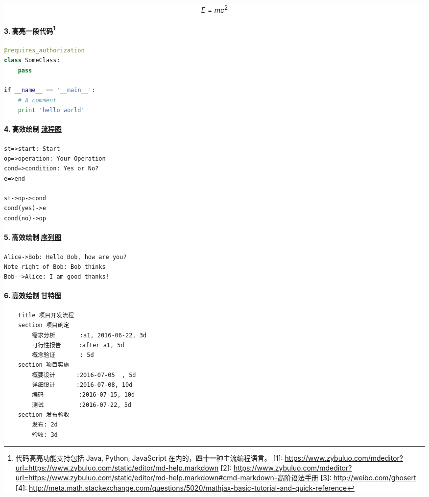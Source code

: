 $$E=mc^2$$

#### 3. 高亮一段代码[^code]

```python
@requires_authorization
class SomeClass:
    pass

if __name__ == '__main__':
    # A comment
    print 'hello world'
```

#### 4. 高效绘制 [流程图](https://www.zybuluo.com/mdeditor?url=https://www.zybuluo.com/static/editor/md-help.markdown#7-流程图)

```flow
st=>start: Start
op=>operation: Your Operation
cond=>condition: Yes or No?
e=>end

st->op->cond
cond(yes)->e
cond(no)->op
```

#### 5. 高效绘制 [序列图](https://www.zybuluo.com/mdeditor?url=https://www.zybuluo.com/static/editor/md-help.markdown#8-序列图)

```seq
Alice->Bob: Hello Bob, how are you?
Note right of Bob: Bob thinks
Bob-->Alice: I am good thanks!
```

#### 6. 高效绘制 [甘特图](https://www.zybuluo.com/mdeditor?url=https://www.zybuluo.com/static/editor/md-help.markdown#9-甘特图)

```gantt
    title 项目开发流程
    section 项目确定
        需求分析       :a1, 2016-06-22, 3d
        可行性报告     :after a1, 5d
        概念验证       : 5d
    section 项目实施
        概要设计      :2016-07-05  , 5d
        详细设计      :2016-07-08, 10d
        编码          :2016-07-15, 10d
        测试          :2016-07-22, 5d
    section 发布验收
        发布: 2d
        验收: 3d
```


  [^footnote]: 这里是 **脚注** 的 *内容*.
[1]: http://math.stackexchange.com/
[2]: https://github.com/jmcmanus/pagedown-extra "Pagedown Extra"
[3]: http://meta.math.stackexchange.com/questions/5020/mathjax-basic-tutorial-and-quick-reference
[4]: http://bramp.github.io/js-sequence-diagrams/
[5]: http://adrai.github.io/flowchart.js/
[6]: https://github.com/benweet/stackedit
[^LaTeX]: 支持 **LaTeX** 编辑显示支持，例如：$\sum_{i=1}^n a_i=0$， 访问 [MathJax][4] 参考更多使用方法。
[^code]: 代码高亮功能支持包括 Java, Python, JavaScript 在内的，**四十一**种主流编程语言。
[1]: https://www.zybuluo.com/mdeditor?url=https://www.zybuluo.com/static/editor/md-help.markdown
[2]: https://www.zybuluo.com/mdeditor?url=https://www.zybuluo.com/static/editor/md-help.markdown#cmd-markdown-高阶语法手册
[3]: http://weibo.com/ghosert
[4]: http://meta.math.stackexchange.com/questions/5020/mathjax-basic-tutorial-and-quick-reference